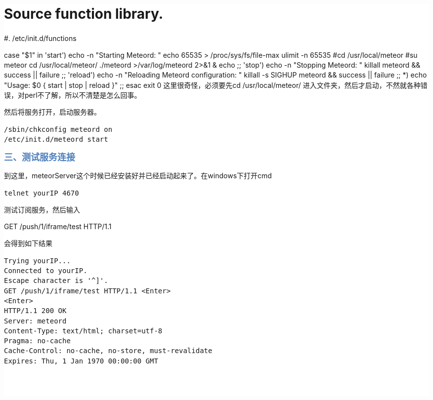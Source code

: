 # Source function library.
#. /etc/init.d/functions

case "$1" in
'start')
echo -n "Starting Meteord: "
echo 65535 &gt; /proc/sys/fs/file-max
ulimit -n 65535
#cd /usr/local/meteor
#su meteor
cd /usr/local/meteor/
./meteord &gt;/var/log/meteord 2&gt;&amp;1 &amp;
echo
;;
'stop')
echo -n "Stopping Meteord: "
killall meteord &amp;&amp; success || failure
;;
'reload')
echo -n "Reloading Meteord configuration: "
killall -s SIGHUP meteord &amp;&amp; success || failure
;;
*)
echo "Usage: $0 { start | stop | reload }"
;;
esac
exit 0</pre>
这里很奇怪，必须要先cd /usr/local/meteor/ 进入文件夹，然后才启动，不然就各种错误，对perl不了解，所以不清楚是怎么回事。

然后将服务打开，启动服务器。
<pre class="brush: bash;">/sbin/chkconfig meteord on
/etc/init.d/meteord start</pre>
<span style="color: #4f81bd; font-size: large;">**三、测试服务连接**</span>

到这里，meteorServer这个时候已经安装好并已经启动起来了。在windows下打开cmd
<pre class="brush: bash;">telnet yourIP 4670</pre>
测试订阅服务，然后输入

GET /push/1/iframe/test HTTP/1.1

会得到如下结果
<pre class="brush: bash;">Trying yourIP...
Connected to yourIP.
Escape character is '^]'.
GET /push/1/iframe/test HTTP/1.1 &lt;Enter&gt;
&lt;Enter&gt;
HTTP/1.1 200 OK
Server: meteord
Content-Type: text/html; charset=utf-8
Pragma: no-cache
Cache-Control: no-cache, no-store, must-revalidate
Expires: Thu, 1 Jan 1970 00:00:00 GMT
